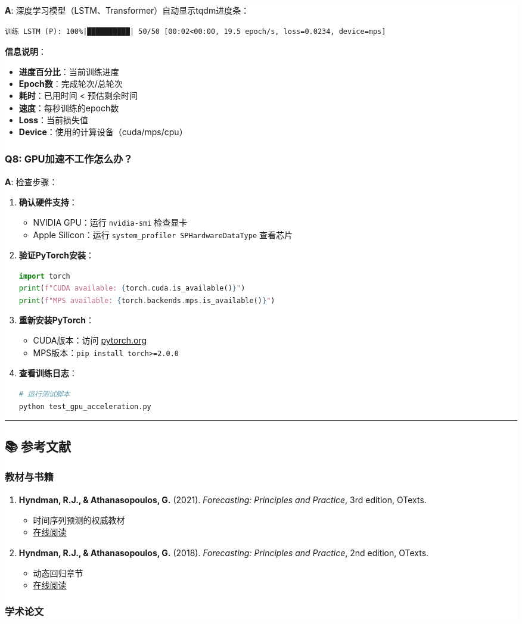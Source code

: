 **A**: 深度学习模型（LSTM、Transformer）自动显示tqdm进度条：

```
训练 LSTM (P): 100%|██████████| 50/50 [00:02<00:00, 19.5 epoch/s, loss=0.0234, device=mps]
```

**信息说明**：
- **进度百分比**：当前训练进度
- **Epoch数**：完成轮次/总轮次
- **耗时**：已用时间 < 预估剩余时间
- **速度**：每秒训练的epoch数
- **Loss**：当前损失值
- **Device**：使用的计算设备（cuda/mps/cpu）

### Q8: GPU加速不工作怎么办？

**A**: 检查步骤：

1. **确认硬件支持**：
   - NVIDIA GPU：运行 `nvidia-smi` 检查显卡
   - Apple Silicon：运行 `system_profiler SPHardwareDataType` 查看芯片

2. **验证PyTorch安装**：
   ```python
   import torch
   print(f"CUDA available: {torch.cuda.is_available()}")
   print(f"MPS available: {torch.backends.mps.is_available()}")
   ```

3. **重新安装PyTorch**：
   - CUDA版本：访问 [pytorch.org](https://pytorch.org/get-started/locally/)
   - MPS版本：`pip install torch>=2.0.0`

4. **查看训练日志**：
   ```bash
   # 运行测试脚本
   python test_gpu_acceleration.py
   ```

---

## 📚 参考文献

### 教材与书籍

1. **Hyndman, R.J., & Athanasopoulos, G.** (2021). *Forecasting: Principles and Practice*, 3rd edition, OTexts.
   - 时间序列预测的权威教材
   - [在线阅读](https://otexts.com/fpp3/)

2. **Hyndman, R.J., & Athanasopoulos, G.** (2018). *Forecasting: Principles and Practice*, 2nd edition, OTexts.
   - 动态回归章节
   - [在线阅读](https://otexts.com/fpp2/dynamic.html)

### 学术论文
